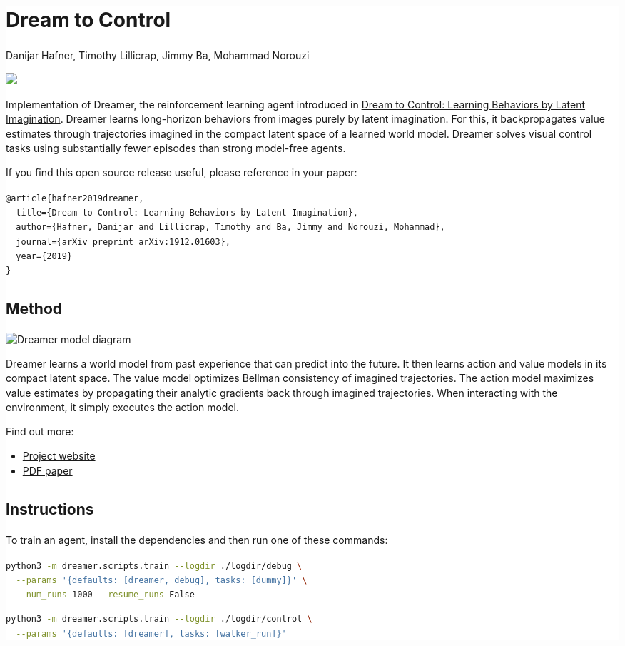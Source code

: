 # Dream to Control

Danijar Hafner, Timothy Lillicrap, Jimmy Ba, Mohammad Norouzi

<img width="100%" src="https://imgur.com/x4NUHXl.gif">

Implementation of Dreamer, the reinforcement learning agent introduced in
[Dream to Control: Learning Behaviors by Latent Imagination][paper]. Dreamer
learns long-horizon behaviors from images purely by latent imagination. For
this, it backpropagates value estimates through trajectories imagined in the
compact latent space of a learned world model. Dreamer solves visual control
tasks using substantially fewer episodes than strong model-free agents.

If you find this open source release useful, please reference in your paper:

```
@article{hafner2019dreamer,
  title={Dream to Control: Learning Behaviors by Latent Imagination},
  author={Hafner, Danijar and Lillicrap, Timothy and Ba, Jimmy and Norouzi, Mohammad},
  journal={arXiv preprint arXiv:1912.01603},
  year={2019}
}
```

## Method

![Dreamer model diagram](https://imgur.com/JrXC4rh.png)

Dreamer learns a world model from past experience that can predict into the
future. It then learns action and value models in its compact latent space. The
value model optimizes Bellman consistency of imagined trajectories. The action
model maximizes value estimates by propagating their analytic gradients back
through imagined trajectories. When interacting with the environment, it simply
executes the action model.

Find out more:

- [Project website][website]
- [PDF paper][paper]

[website]: https://danijar.com/dreamer
[paper]: https://arxiv.org/pdf/1912.01603.pdf

## Instructions

To train an agent, install the dependencies and then run one of these commands:

```sh
python3 -m dreamer.scripts.train --logdir ./logdir/debug \
  --params '{defaults: [dreamer, debug], tasks: [dummy]}' \
  --num_runs 1000 --resume_runs False
```

```sh
python3 -m dreamer.scripts.train --logdir ./logdir/control \
  --params '{defaults: [dreamer], tasks: [walker_run]}'
```


[rendering]: https://github.com/deepmind/dm_control#rendering